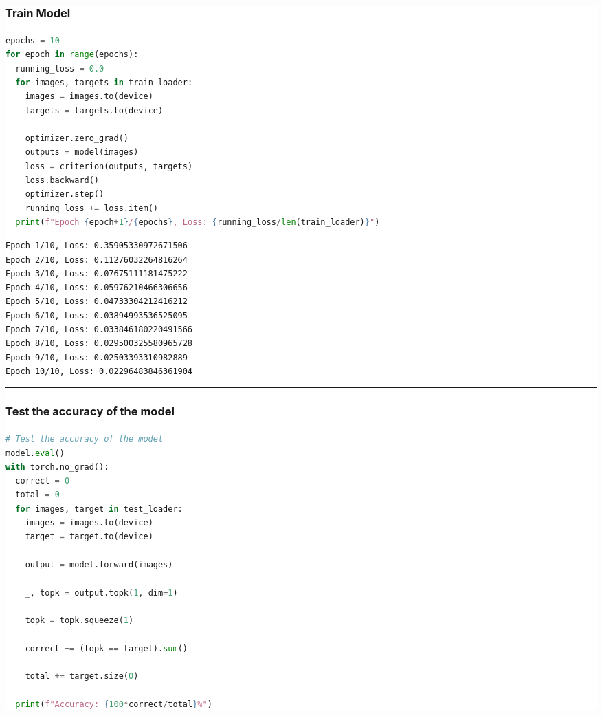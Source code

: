 
### Train Model 


```python
epochs = 10
for epoch in range(epochs):
  running_loss = 0.0
  for images, targets in train_loader:
    images = images.to(device)
    targets = targets.to(device)

    optimizer.zero_grad()
    outputs = model(images)
    loss = criterion(outputs, targets)
    loss.backward()
    optimizer.step()
    running_loss += loss.item()
  print(f"Epoch {epoch+1}/{epochs}, Loss: {running_loss/len(train_loader)}")

```

    Epoch 1/10, Loss: 0.35905330972671506
    Epoch 2/10, Loss: 0.11276032264816264
    Epoch 3/10, Loss: 0.07675111181475222
    Epoch 4/10, Loss: 0.05976210466306656
    Epoch 5/10, Loss: 0.04733304212416212
    Epoch 6/10, Loss: 0.03894993536525095
    Epoch 7/10, Loss: 0.033846180220491566
    Epoch 8/10, Loss: 0.029500325580965728
    Epoch 9/10, Loss: 0.02503393310982889
    Epoch 10/10, Loss: 0.02296483846361904


---

### Test the accuracy of the model

```python
# Test the accuracy of the model
model.eval()
with torch.no_grad():
  correct = 0
  total = 0
  for images, target in test_loader:
    images = images.to(device)
    target = target.to(device)

    output = model.forward(images)

    _, topk = output.topk(1, dim=1)

    topk = topk.squeeze(1)

    correct += (topk == target).sum()

    total += target.size(0)

  print(f"Accuracy: {100*correct/total}%")
```
